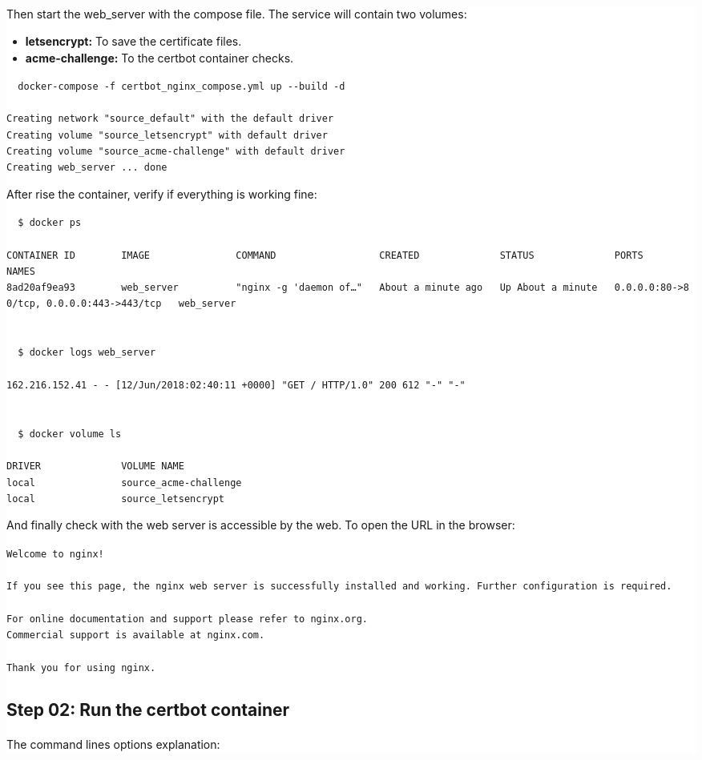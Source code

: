 Then start the web_server with the compose file.
The service will contain two volumes:
* **letsencrypt:** To save the certificate files.
* **acme-challenge:** To the certbot container checks.

```
  docker-compose -f certbot_nginx_compose.yml up --build -d

Creating network "source_default" with the default driver
Creating volume "source_letsencrypt" with default driver
Creating volume "source_acme-challenge" with default driver
Creating web_server ... done
```

After rise the container, verify if everything is working fine:

```
  $ docker ps

CONTAINER ID        IMAGE               COMMAND                  CREATED              STATUS              PORTS                                      NAMES
8ad20af9ea93        web_server          "nginx -g 'daemon of…"   About a minute ago   Up About a minute   0.0.0.0:80->80/tcp, 0.0.0.0:443->443/tcp   web_server


  $ docker logs web_server

162.216.152.41 - - [12/Jun/2018:02:40:11 +0000] "GET / HTTP/1.0" 200 612 "-" "-"


  $ docker volume ls

DRIVER              VOLUME NAME
local               source_acme-challenge
local               source_letsencrypt
```

And finally check with the web server is accessible by the web. To open the URL in the browser:

```
Welcome to nginx!

If you see this page, the nginx web server is successfully installed and working. Further configuration is required.

For online documentation and support please refer to nginx.org.
Commercial support is available at nginx.com.

Thank you for using nginx.
```

##  Step 02: Run the certbot container

The command lines options explanation:
